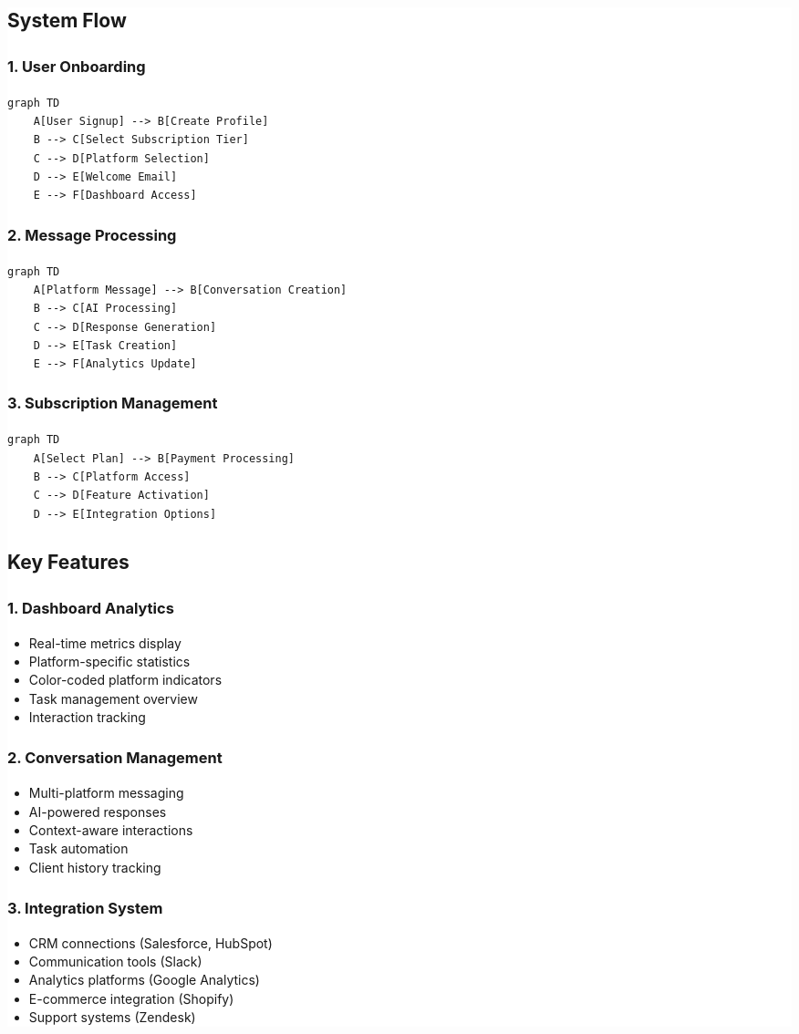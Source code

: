 ## System Flow

### 1. User Onboarding
```mermaid
graph TD
    A[User Signup] --> B[Create Profile]
    B --> C[Select Subscription Tier]
    C --> D[Platform Selection]
    D --> E[Welcome Email]
    E --> F[Dashboard Access]
```

### 2. Message Processing
```mermaid
graph TD
    A[Platform Message] --> B[Conversation Creation]
    B --> C[AI Processing]
    C --> D[Response Generation]
    D --> E[Task Creation]
    E --> F[Analytics Update]
```

### 3. Subscription Management
```mermaid
graph TD
    A[Select Plan] --> B[Payment Processing]
    B --> C[Platform Access]
    C --> D[Feature Activation]
    D --> E[Integration Options]
```

## Key Features

### 1. Dashboard Analytics
- Real-time metrics display
- Platform-specific statistics
- Color-coded platform indicators
- Task management overview
- Interaction tracking

### 2. Conversation Management
- Multi-platform messaging
- AI-powered responses
- Context-aware interactions
- Task automation
- Client history tracking

### 3. Integration System
- CRM connections (Salesforce, HubSpot)
- Communication tools (Slack)
- Analytics platforms (Google Analytics)
- E-commerce integration (Shopify)
- Support systems (Zendesk)
